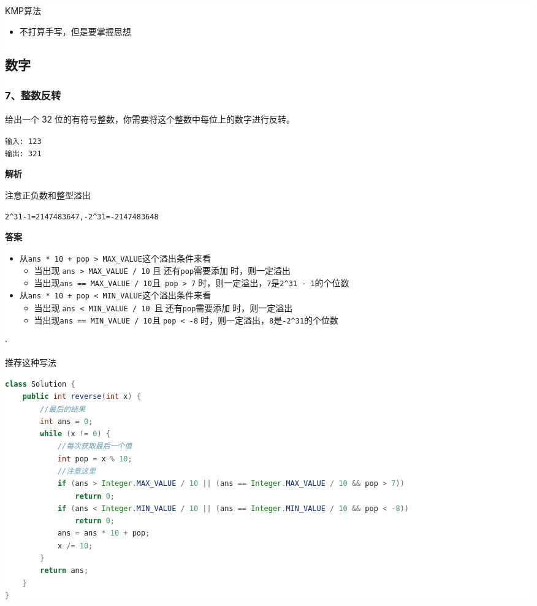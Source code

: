 

KMP算法

+ 不打算手写，但是要掌握思想

## 数字

### 7、整数反转

给出一个 32 位的有符号整数，你需要将这个整数中每位上的数字进行反转。

```
输入: 123
输出: 321
```



**解析**

注意正负数和整型溢出

`2^31-1=2147483647,-2^31=-2147483648`

**答案**

+ 从`ans * 10 + pop > MAX_VALUE`这个溢出条件来看
  + 当出现 `ans > MAX_VALUE / 10` 且 还有`pop`需要添加 时，则一定溢出
  + 当出现` ans == MAX_VALUE / 10 `且` pop > 7` 时，则一定溢出，`7`是`2^31 - 1`的个位数
+ 从`ans * 10 + pop < MIN_VALUE`这个溢出条件来看
  + 当出现 `ans < MIN_VALUE / 10 `且 还有`pop`需要添加 时，则一定溢出
  + 当出现` ans == MIN_VALUE / 10 `且 `pop < -8` 时，则一定溢出，`8`是`-2^31`的个位数

·

推荐这种写法

```java
class Solution {
    public int reverse(int x) {
        //最后的结果
        int ans = 0;
        while (x != 0) {
            //每次获取最后一个值
            int pop = x % 10;
            //注意这里
            if (ans > Integer.MAX_VALUE / 10 || (ans == Integer.MAX_VALUE / 10 && pop > 7)) 
                return 0;
            if (ans < Integer.MIN_VALUE / 10 || (ans == Integer.MIN_VALUE / 10 && pop < -8)) 
                return 0;
            ans = ans * 10 + pop;
            x /= 10;
        }
        return ans;
    }
}
```
